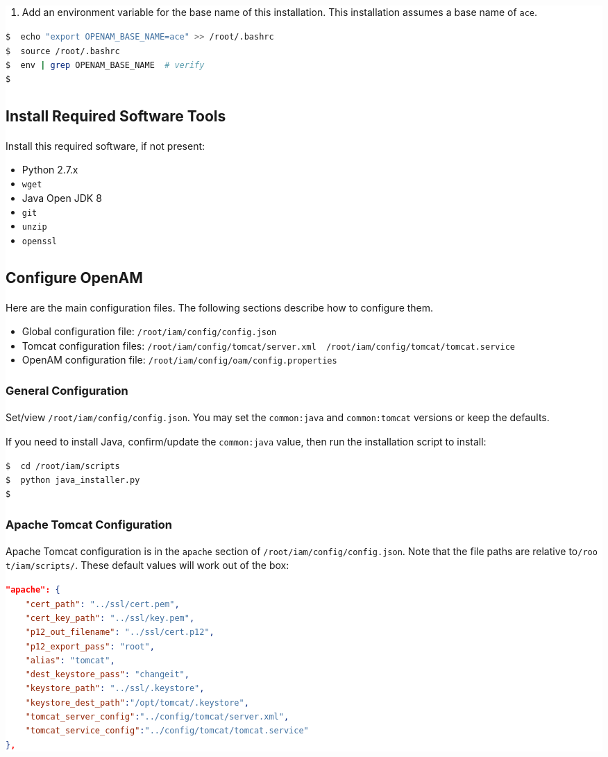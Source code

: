 1. Add an environment variable for the base name of this installation. This installation assumes a base name of `ace`.

  ```bash
  $  echo "export OPENAM_BASE_NAME=ace" >> /root/.bashrc
  $  source /root/.bashrc
  $  env | grep OPENAM_BASE_NAME  # verify
  $
  ```

## Install Required Software Tools

Install this required software, if not present:

* Python 2.7.x
* `wget`
* Java Open JDK 8
* `git`
* `unzip`
* `openssl`

## Configure OpenAM

Here are the main configuration files. The following sections describe how to configure them.

* Global configuration file: `/root/iam/config/config.json`
* Tomcat configuration files:  `/root/iam/config/tomcat/server.xml  /root/iam/config/tomcat/tomcat.service`
* OpenAM configuration file: `/root/iam/config/oam/config.properties`

### General Configuration

Set/view `/root/iam/config/config.json`. You may set the `common:java` and `common:tomcat` versions or keep the defaults.

If you need to install Java, confirm/update the `common:java` value, then run the installation script to install:

```bash
$  cd /root/iam/scripts
$  python java_installer.py
$
```

### Apache Tomcat Configuration

Apache Tomcat configuration is in the `apache` section of  `/root/iam/config/config.json`. Note that the file paths are relative to`/root/iam/scripts/`. These default values will work out of the box:

```json
"apache": {
    "cert_path": "../ssl/cert.pem",
    "cert_key_path": "../ssl/key.pem",
    "p12_out_filename": "../ssl/cert.p12",
    "p12_export_pass": "root",
    "alias": "tomcat",
    "dest_keystore_pass": "changeit",
    "keystore_path": "../ssl/.keystore",
    "keystore_dest_path":"/opt/tomcat/.keystore",
    "tomcat_server_config":"../config/tomcat/server.xml",
    "tomcat_service_config":"../config/tomcat/tomcat.service"
},
```
